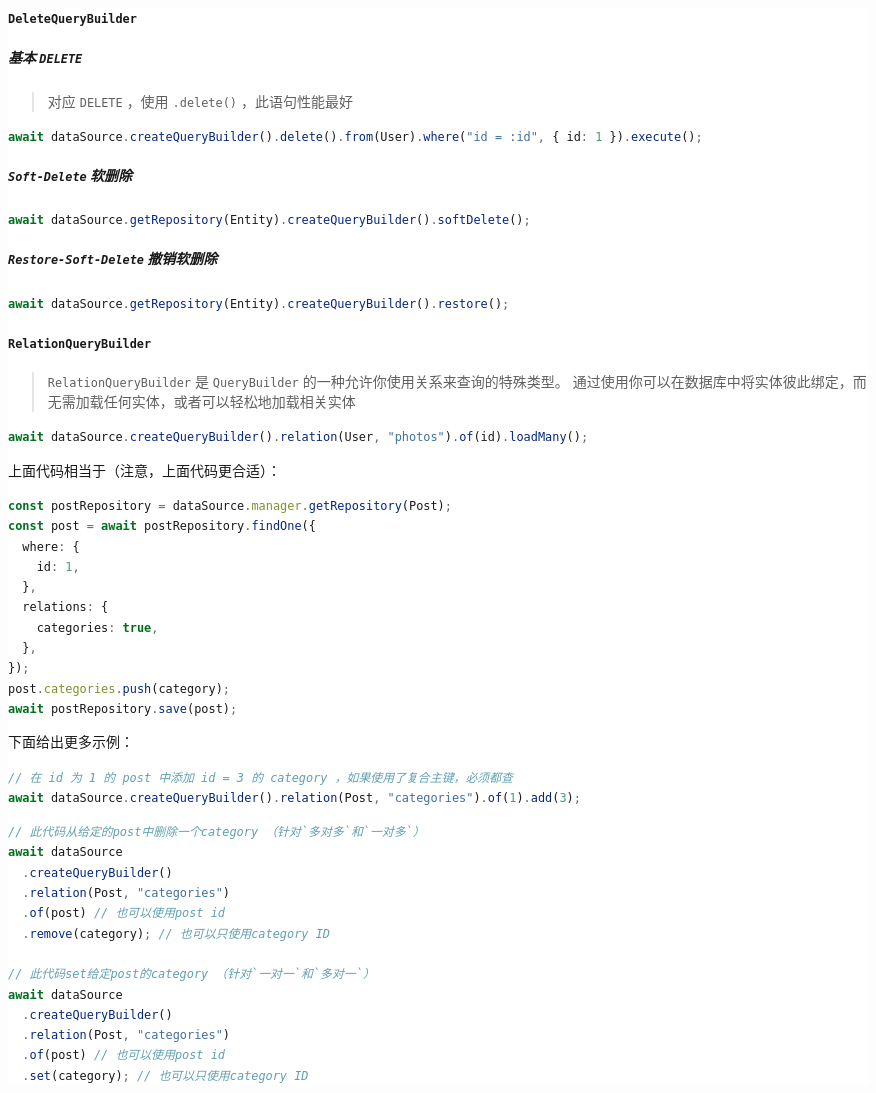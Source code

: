 #### `DeleteQueryBuilder`

##### 基本 `DELETE`

> 对应 `DELETE` ，使用 `.delete()` ，此语句性能最好

```ts
await dataSource.createQueryBuilder().delete().from(User).where("id = :id", { id: 1 }).execute();
```

##### `Soft-Delete` 软删除

```ts
await dataSource.getRepository(Entity).createQueryBuilder().softDelete();
```

##### `Restore-Soft-Delete` 撤销软删除

```ts
await dataSource.getRepository(Entity).createQueryBuilder().restore();
```

#### `RelationQueryBuilder`

> `RelationQueryBuilder` 是 `QueryBuilder` 的一种允许你使用关系来查询的特殊类型。 通过使用你可以在数据库中将实体彼此绑定，而无需加载任何实体，或者可以轻松地加载相关实体

```ts
await dataSource.createQueryBuilder().relation(User, "photos").of(id).loadMany();
```

上面代码相当于（注意，上面代码更合适）：

```ts
const postRepository = dataSource.manager.getRepository(Post);
const post = await postRepository.findOne({
  where: {
    id: 1,
  },
  relations: {
    categories: true,
  },
});
post.categories.push(category);
await postRepository.save(post);
```

下面给出更多示例：

```ts
// 在 id 为 1 的 post 中添加 id = 3 的 category ，如果使用了复合主键，必须都查
await dataSource.createQueryBuilder().relation(Post, "categories").of(1).add(3);
```

```ts
// 此代码从给定的post中删除一个category （针对`多对多`和`一对多`）
await dataSource
  .createQueryBuilder()
  .relation(Post, "categories")
  .of(post) // 也可以使用post id
  .remove(category); // 也可以只使用category ID

// 此代码set给定post的category （针对`一对一`和`多对一`）
await dataSource
  .createQueryBuilder()
  .relation(Post, "categories")
  .of(post) // 也可以使用post id
  .set(category); // 也可以只使用category ID
```

